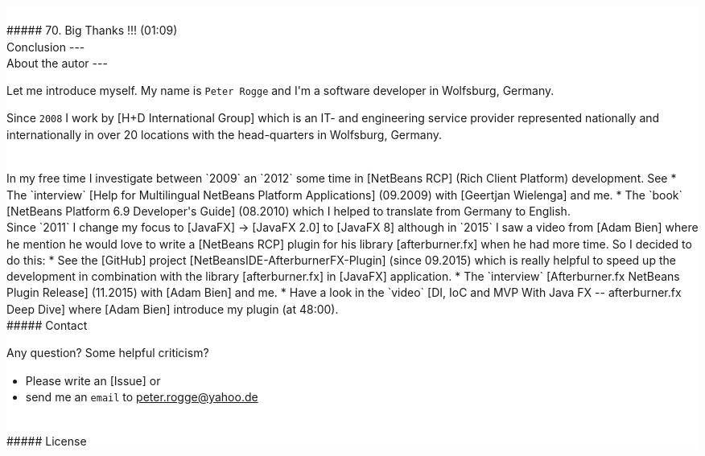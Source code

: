 
<br />
##### 70. Big Thanks !!! &#40;01:09&#41;<a name="Lesson70" />



<br />
Conclusion<a name="Conclusion" />
---



<br />
About the autor<a name="Autor" />
---

Let me introduce myself. My name is `Peter Rogge` and I'm a software developer 
in Wolfsburg, Germany.

Since `2008` I work by [H+D International Group] which is an IT- and engineering 
service provider represented nationally and internationally in over 20 locations 
with the head-quarters in Wolfsburg, Germany.


<br />
In my free time I investigate between `2009` an `2012` some time in [NetBeans RCP] &#40;Rich 
Client Platform&#41; development.  
See  
* The `interview` [Help for Multilingual NetBeans Platform Applications] &#40;09.2009&#41; with 
  [Geertjan Wielenga] and me.
* The `book` [NetBeans Platform 6.9 Developer's Guide] &#40;08.2010&#41; which I helped to 
  translate from Germany to English.

<br />
Since `2011` I change my focus to [JavaFX] -> [JavaFX 2.0] to [JavaFX 8] although in `2015` 
I saw a video from [Adam Bien] where he mention he would love to write a [NetBeans RCP] 
plugin for his library [afterburner.fx] when he had more time.  
So I decided to do this:
* See the [GitHub] project [NetBeansIDE-AfterburnerFX-Plugin] &#40;since 09.2015&#41; which is 
  really helpful to speed up the development in combination with the library [afterburner.fx]
  in [JavaFX] application.
* The `interview` [Afterburner.fx NetBeans Plugin Release] &#40;11.2015&#41; with [Adam Bien] and me.
* Have a look in the `video` [DI, IoC and MVP With Java FX -- afterburner.fx Deep Dive] where 
  [Adam Bien] introduce my plugin &#40;at 48:00&#41;.


<br />
##### Contact<a name="Contact" />

Any question? Some helpful criticism?
* Please write an [Issue] or
* send me an `email` to <peter.rogge@yahoo.de>


<br />
##### License<a name="License" />


[//]: # (Images)
[//]: # (Links)